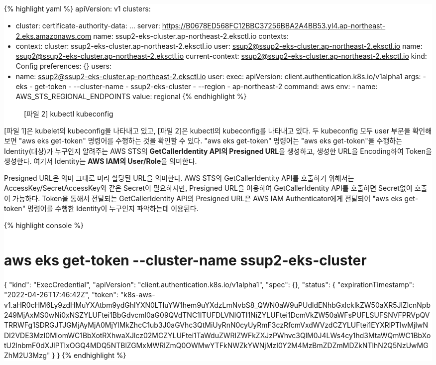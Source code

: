 {% highlight yaml %}
apiVersion: v1
clusters:
- cluster:
    certificate-authority-data: ...
    server: https://B0678ED568FC12BBC37256BBA2A4BB53.yl4.ap-northeast-2.eks.amazonaws.com
  name: ssup2-eks-cluster.ap-northeast-2.eksctl.io
contexts:
- context:
    cluster: ssup2-eks-cluster.ap-northeast-2.eksctl.io
    user: ssup2@ssup2-eks-cluster.ap-northeast-2.eksctl.io
  name: ssup2@ssup2-eks-cluster.ap-northeast-2.eksctl.io
current-context: ssup2@ssup2-eks-cluster.ap-northeast-2.eksctl.io
kind: Config
preferences: {}
users:
- name: ssup2@ssup2-eks-cluster.ap-northeast-2.eksctl.io
  user:
    exec:
      apiVersion: client.authentication.k8s.io/v1alpha1
      args:
      - eks
      - get-token
      - --cluster-name
      - ssup2-eks-cluster
      - --region
      - ap-northeast-2
      command: aws
      env:
      - name: AWS_STS_REGIONAL_ENDPOINTS
        value: regional
{% endhighlight %}
<figure>
<figcaption class="caption">[파일 2] kubectl kubeconfig</figcaption>
</figure>

[파일 1]은 kubelet의 kubeconfig을 나타내고 있고, [파일 2]은 kubectl의 kubeconfig를 나타내고 있다. 두 kubeconfig 모두 user 부분을 확인해보면 "aws eks get-token" 명령어를 수행하는 것을 확인할 수 있다. "aws eks get-token" 명령어는 "aws eks get-token"을 수행하는 Identity(대상)가 누구인지 알려주는 AWS STS의 **GetCallerIdentity API의 Presigned URL**을 생성하고, 생성한 URL을 Encoding하여 Token을 생성한다. 여기서 Identity는 **AWS IAM의 User/Role**을 의미한다.

Presigned URL은 의미 그대로 미리 할당된 URL을 의미한다. AWS STS의 GetCallerIdentity API를 호출하기 위해서는 AccessKey/SecretAccessKey와 같은 Secret이 필요하지만, Presigned URL을 이용하여 GetCallerIdentity API를 호출하면 Secret없이 호출이 가능하다. Token을 통해서 전달되는 GetCallerIdentity API의 Presigned URL은 AWS IAM Authenticator에게 전달되어 "aws eks get-token" 명령어를 수행한 Identity이 누구인지 파악하는데 이용된다.

{% highlight console %}
# aws eks get-token --cluster-name ssup2-eks-cluster
{
	"kind": "ExecCredential",
	"apiVersion": "client.authentication.k8s.io/v1alpha1",
	"spec": {},
	"status": {
		"expirationTimestamp": "2022-04-26T17:46:42Z",
		"token": "k8s-aws-v1.aHR0cHM6Ly9zdHMuYXAtbm9ydGhlYXN0LTIuYW1hem9uYXdzLmNvbS8_QWN0aW9uPUdldENhbGxlcklkZW50aXR5JlZlcnNpb249MjAxMS0wNi0xNSZYLUFtei1BbGdvcml0aG09QVdTNC1ITUFDLVNIQTI1NiZYLUFtei1DcmVkZW50aWFsPUFLSUFSNVFPRVpQVTRRWFg1SDRGJTJGMjAyMjA0MjYlMkZhcC1ub3J0aGVhc3QtMiUyRnN0cyUyRmF3czRfcmVxdWVzdCZYLUFtei1EYXRlPTIwMjIwNDI2VDE3MzI0MlomWC1BbXotRXhwaXJlcz02MCZYLUFtei1TaWduZWRIZWFkZXJzPWhvc3QlM0J4LWs4cy1hd3MtaWQmWC1BbXotU2lnbmF0dXJlPTIxOGQ4MDQ5NTBlZGMxMWRlZmQ0OWMwYTFkNWZkYWNjMzI0Y2M4MzBmZDZmMDZkNTlhN2Q5NzUwMGZhM2U3Mzg"
	}
}
{% endhighlight %}